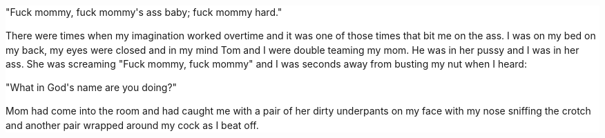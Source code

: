  "Fuck mommy, fuck mommy's ass baby; fuck mommy hard." 

 There were times when my imagination worked overtime and it was one of those times that bit me on the ass. I was on my bed on my back, my eyes were closed and in my mind Tom and I were double teaming my mom. He was in her pussy and I was in her ass. She was screaming "Fuck mommy, fuck mommy" and I was seconds away from busting my nut when I heard: 

 "What in God's name are you doing?" 

 Mom had come into the room and had caught me with a pair of her dirty underpants on my face with my nose sniffing the crotch and another pair wrapped around my cock as I beat off. 

